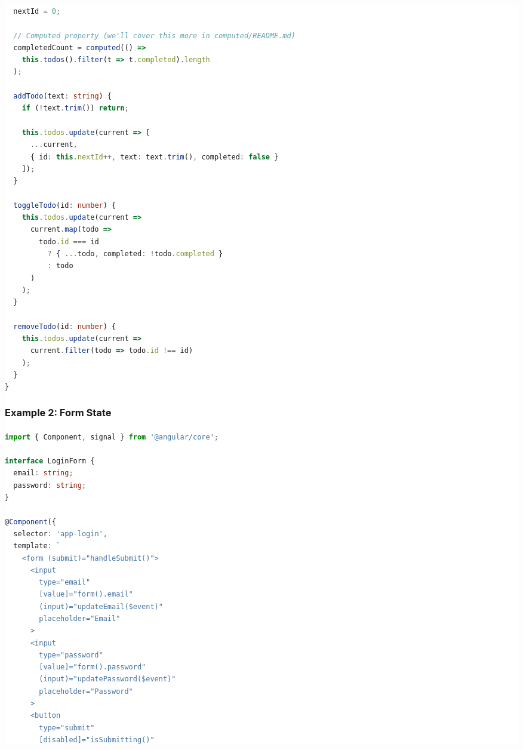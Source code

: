 ```typescript
  nextId = 0;

  // Computed property (we'll cover this more in computed/README.md)
  completedCount = computed(() =>
    this.todos().filter(t => t.completed).length
  );

  addTodo(text: string) {
    if (!text.trim()) return;

    this.todos.update(current => [
      ...current,
      { id: this.nextId++, text: text.trim(), completed: false }
    ]);
  }

  toggleTodo(id: number) {
    this.todos.update(current =>
      current.map(todo =>
        todo.id === id
          ? { ...todo, completed: !todo.completed }
          : todo
      )
    );
  }

  removeTodo(id: number) {
    this.todos.update(current =>
      current.filter(todo => todo.id !== id)
    );
  }
}
```

### Example 2: Form State

```typescript
import { Component, signal } from '@angular/core';

interface LoginForm {
  email: string;
  password: string;
}

@Component({
  selector: 'app-login',
  template: `
    <form (submit)="handleSubmit()">
      <input
        type="email"
        [value]="form().email"
        (input)="updateEmail($event)"
        placeholder="Email"
      >
      <input
        type="password"
        [value]="form().password"
        (input)="updatePassword($event)"
        placeholder="Password"
      >
      <button
        type="submit"
        [disabled]="isSubmitting()"
```